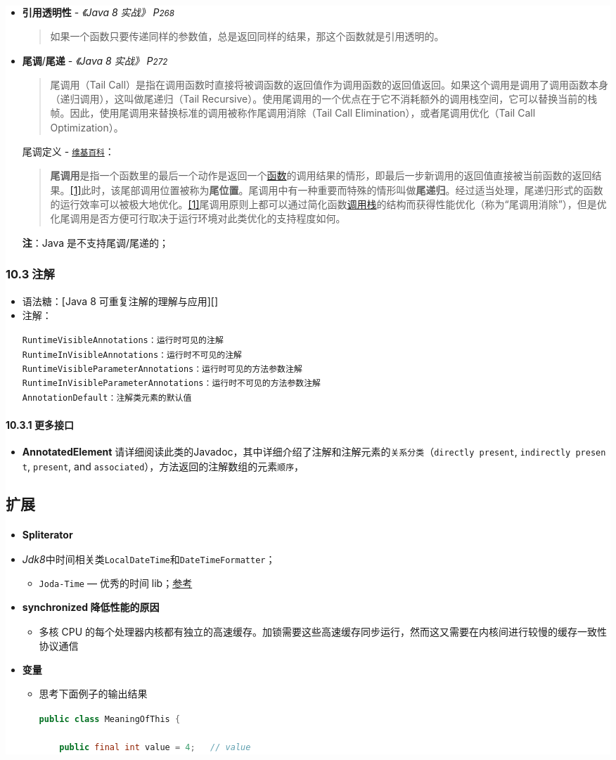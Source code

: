 - **引用透明性** - <i>《Java 8 实战》 P<small>268</small></i>

  > 如果一个函数只要传递同样的参数值，总是返回同样的结果，那这个函数就是引用透明的。

- **尾调**/**尾递** - <i>《Java 8 实战》 P<small>272</small></i>

  > 尾调用（Tail Call）是指在调用函数时直接将被调函数的返回值作为调用函数的返回值返回。如果这个调用是调用了调用函数本身（递归调用），这叫做尾递归（Tail Recursive）。使用尾调用的一个优点在于它不消耗额外的调用栈空间，它可以替换当前的栈帧。因此，使用尾调用来替换标准的调用被称作尾调用消除（Tail Call Elimination），或者尾调用优化（Tail Call Optimization）。

  尾调定义 - <small>[维基百科](https://zh.wikipedia.org/wiki/%E5%B0%BE%E8%B0%83%E7%94%A8)</small>：

  > **尾调用**是指一个函数里的最后一个动作是返回一个[函数](https://zh.wikipedia.org/wiki/%E5%AD%90%E7%A8%8B%E5%BA%8F)的调用结果的情形，即最后一步新调用的返回值直接被当前函数的返回结果。[[1]](https://zh.wikipedia.org/wiki/%E5%B0%BE%E8%B0%83%E7%94%A8#cite_note-N.C.Zakas_p61-64-1)此时，该尾部调用位置被称为**尾位置**。尾调用中有一种重要而特殊的情形叫做**尾递归**。经过适当处理，尾递归形式的函数的运行效率可以被极大地优化。[[1]](https://zh.wikipedia.org/wiki/%E5%B0%BE%E8%B0%83%E7%94%A8#cite_note-N.C.Zakas_p61-64-1)尾调用原则上都可以通过简化函数[调用栈](https://zh.wikipedia.org/wiki/%E8%B0%83%E7%94%A8%E6%A0%88)的结构而获得性能优化（称为“尾调用消除”），但是优化尾调用是否方便可行取决于运行环境对此类优化的支持程度如何。

  **注**：Java 是不支持尾调/尾递的；

### 10.3 注解
* 语法糖：[Java 8 可重复注解的理解与应用][]
* 注解：
  ```
  RuntimeVisibleAnnotations：运行时可见的注解
  RuntimeInVisibleAnnotations：运行时不可见的注解
  RuntimeVisibleParameterAnnotations：运行时可见的方法参数注解
  RuntimeInVisibleParameterAnnotations：运行时不可见的方法参数注解
  AnnotationDefault：注解类元素的默认值
  ```
#### 10.3.1 更多接口
* **AnnotatedElement**
  请详细阅读此类的Javadoc，其中详细介绍了注解和注解元素的`关系分类`（`directly present`, `indirectly present`, `present`, and `associated`），方法返回的注解数组的元素`顺序`，


## 扩展

- **Spliterator**

- *Jdk8*中时间相关类`LocalDateTime`和`DateTimeFormatter`；

  - `Joda-Time` — 优秀的时间 lib；[参考][joda-time]

- **synchronized 降低性能的原因**

  - 多核 CPU 的每个处理器内核都有独立的高速缓存。加锁需要这些高速缓存同步运行，然而这又需要在内核间进行较慢的缓存一致性协议通信

- **变量**

  - 思考下面例子的输出结果

    ```java
    public class MeaningOfThis {

        public final int value = 4;   // value


[composeandthen]: http://www.importnew.com/17209.html
[joda-time]: https://www.jianshu.com/p/efdeda608780
[reduce]: https://blog.csdn.net/IO_Field/article/details/54971679